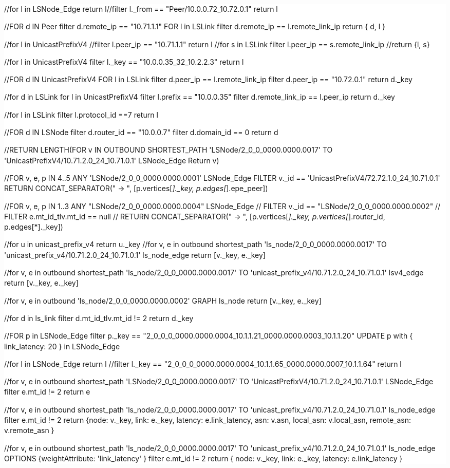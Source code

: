 //for l in LSNode_Edge return l//filter l._from == "Peer/10.0.0.72_10.72.0.1" return l

//FOR d IN Peer filter d.remote_ip == "10.71.1.1" FOR l in LSLink  filter d.remote_ip == l.remote_link_ip  return { d, l }

//for l in UnicastPrefixV4 //filter l.peer_ip == "10.71.1.1" return l
//for s in LSLink filter l.peer_ip == s.remote_link_ip
//return {l, s}

//for l in UnicastPrefixV4 filter l._key == "10.0.0.35_32_10.2.2.3" return l

//FOR d IN UnicastPrefixV4 FOR l in LSLink  filter d.peer_ip == l.remote_link_ip  filter d.peer_ip == "10.72.0.1" return d._key

//for d in LSLink for l in UnicastPrefixV4 filter l.prefix == "10.0.0.35" filter d.remote_link_ip == l.peer_ip return d._key
 
//for l in LSLink filter l.protocol_id ==7 return l 

//FOR d IN LSNode filter d.router_id == "10.0.0.7" filter d.domain_id == 0 return d
    
//RETURN LENGTH(FOR v IN OUTBOUND SHORTEST_PATH 'LSNode/2_0_0_0000.0000.0017' TO 'UnicastPrefixV4/10.71.2.0_24_10.71.0.1' LSNode_Edge Return v)

//FOR v, e, p IN 4..5 ANY 'LSNode/2_0_0_0000.0000.0001' LSNode_Edge FILTER v._id == 'UnicastPrefixV4/72.72.1.0_24_10.71.0.1' RETURN CONCAT_SEPARATOR(" -> ", [p.vertices[*]._key, p.edges[*].epe_peer])

//FOR v, e, p IN 1..3 ANY "LSNode/2_0_0_0000.0000.0004" LSNode_Edge 
//    FILTER v._id == "LSNode/2_0_0_0000.0000.0002" 
//    FILTER e.mt_id_tlv.mt_id == null 
//    RETURN CONCAT_SEPARATOR(" -> ", [p.vertices[*]._key, p.vertices[*].router_id, p.edges[*]._key])

//for u in unicast_prefix_v4 return u._key
//for v, e in outbound shortest_path 'ls_node/2_0_0_0000.0000.0017' TO 'unicast_prefix_v4/10.71.2.0_24_10.71.0.1' ls_node_edge return [v._key, e._key]

//for v, e in outbound shortest_path 'ls_node/2_0_0_0000.0000.0017' TO 'unicast_prefix_v4/10.71.2.0_24_10.71.0.1' lsv4_edge return [v._key, e._key]

//for v, e in outbound 'ls_node/2_0_0_0000.0000.0002' GRAPH ls_node return [v._key, e._key]

//for d in ls_link filter d.mt_id_tlv.mt_id != 2 return d._key


//FOR p in LSNode_Edge filter p._key == "2_0_0_0_0000.0000.0004_10.1.1.21_0000.0000.0003_10.1.1.20" UPDATE p with { link_latency: 20 } in LSNode_Edge

//for l in LSNode_Edge return l //filter l._key == "2_0_0_0_0000.0000.0004_10.1.1.65_0000.0000.0007_10.1.1.64" return l

//for v, e in outbound shortest_path 'LSNode/2_0_0_0000.0000.0017' TO 'UnicastPrefixV4/10.71.2.0_24_10.71.0.1' LSNode_Edge filter e.mt_id != 2 return e

//for v, e in outbound shortest_path 'ls_node/2_0_0_0000.0000.0017' TO 'unicast_prefix_v4/10.71.2.0_24_10.71.0.1' ls_node_edge filter e.mt_id != 2 return {node: v._key, link: e._key, latency: e.link_latency, asn: v.asn, local_asn: v.local_asn, remote_asn: v.remote_asn  } 

//for v, e in outbound shortest_path 'ls_node/2_0_0_0000.0000.0017' TO 'unicast_prefix_v4/10.71.2.0_24_10.71.0.1' ls_node_edge OPTIONS {weightAttribute: 'link_latency' } filter e.mt_id != 2 return { node: v._key, link: e._key, latency: e.link_latency }
